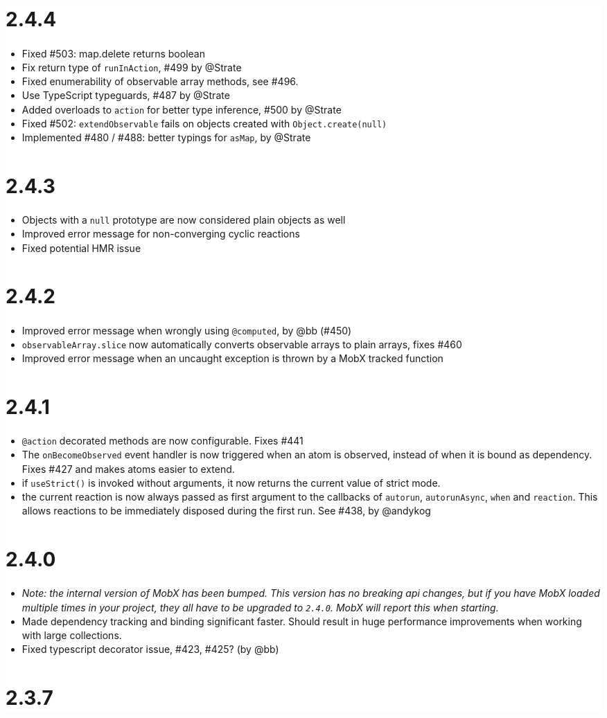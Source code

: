 # 2.4.4

* Fixed #503: map.delete returns boolean
* Fix return type of `runInAction`, #499 by @Strate
* Fixed enumerability of observable array methods, see #496.
* Use TypeScript typeguards, #487 by @Strate
* Added overloads to `action` for better type inference, #500 by @Strate
* Fixed #502: `extendObservable` fails on objects created with `Object.create(null)`
* Implemented #480 / #488: better typings for `asMap`, by @Strate

# 2.4.3

* Objects with a `null` prototype are now considered plain objects as well
* Improved error message for non-converging cyclic reactions
* Fixed potential HMR issue

# 2.4.2

* Improved error message when wrongly using `@computed`, by @bb (#450)
* `observableArray.slice` now automatically converts observable arrays to plain arrays, fixes #460
* Improved error message when an uncaught exception is thrown by a MobX tracked function

# 2.4.1

* `@action` decorated methods are now configurable. Fixes #441
* The `onBecomeObserved` event handler is now triggered when an atom is observed, instead of when it is bound as
  dependency. Fixes #427 and makes atoms easier to extend.
* if `useStrict()` is invoked without arguments, it now returns the current value of strict mode.
* the current reaction is now always passed as first argument to the callbacks of `autorun`, `autorunAsync`, `when`
  and `reaction`. This allows reactions to be immediately disposed during the first run. See #438, by @andykog

# 2.4.0

* _Note: the internal version of MobX has been bumped. This version has no breaking api changes, but if you have MobX
  loaded multiple times in your project, they all have to be upgraded to `2.4.0`. MobX will report this when starting._
* Made dependency tracking and binding significant faster. Should result in huge performance improvements when working
  with large collections.
* Fixed typescript decorator issue, #423, #425? (by @bb)

# 2.3.7
